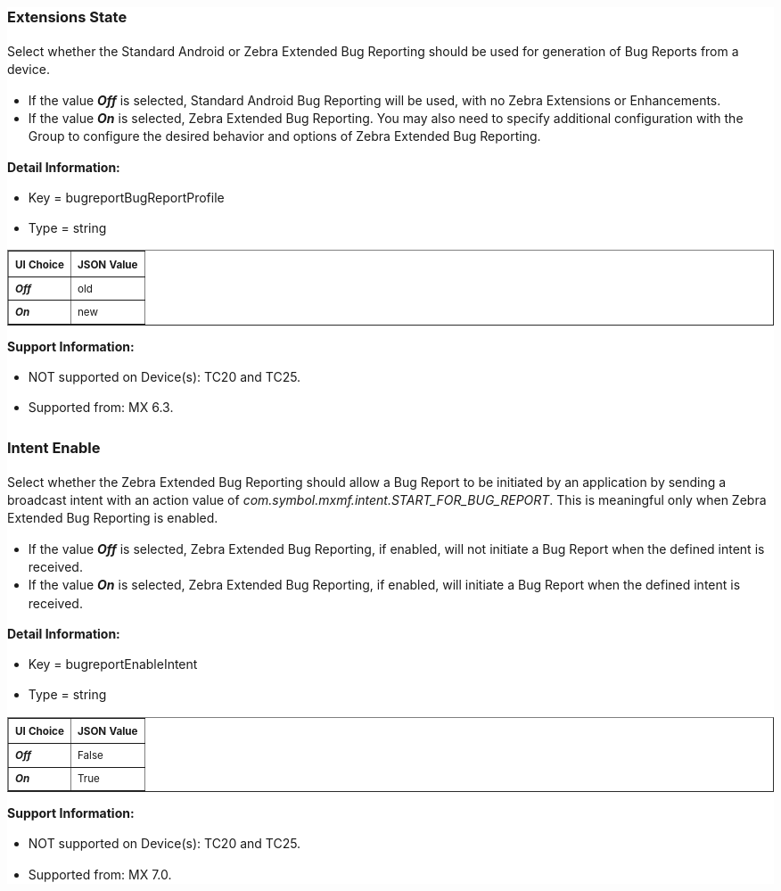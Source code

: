 
### Extensions State



Select whether the Standard Android or Zebra Extended Bug Reporting should be used for generation of Bug Reports from a device.
- If the value ***Off*** is selected, Standard Android Bug Reporting will be used, with no Zebra Extensions or Enhancements.
- If the value ***On*** is selected, Zebra Extended Bug Reporting. You may also need to specify additional configuration with the Group to configure the desired behavior and options of Zebra Extended Bug Reporting.


**Detail Information:** 

- Key = bugreportBugReportProfile 

- Type = string 

<table border="1"><tr><th><small>UI Choice</small></th><th><small>JSON Value</small></th></tr><tr><td><b><i><small>Off</small></i></b></td><td><small>old</small></td></tr><tr><td><b><i><small>On</small></i></b></td><td><small>new</small></td></tr></table> 


**Support Information:** 

- NOT supported on Device(s): TC20 and TC25.


- Supported from: MX 6.3.


### Intent Enable



Select whether the Zebra Extended Bug Reporting should allow a Bug Report to be initiated by an application by sending a broadcast intent with an action value of *com.symbol.mxmf.intent.START_FOR_BUG_REPORT*. This is meaningful only when Zebra Extended Bug Reporting is enabled.
- If the value ***Off*** is selected, Zebra Extended Bug Reporting, if enabled, will not initiate a Bug Report when the defined intent is received.
- If the value ***On*** is selected, Zebra Extended Bug Reporting, if enabled, will initiate a Bug Report when the defined intent is received.


**Detail Information:** 

- Key = bugreportEnableIntent 

- Type = string 

<table border="1"><tr><th><small>UI Choice</small></th><th><small>JSON Value</small></th></tr><tr><td><b><i><small>Off</small></i></b></td><td><small>False</small></td></tr><tr><td><b><i><small>On</small></i></b></td><td><small>True</small></td></tr></table> 


**Support Information:** 

- NOT supported on Device(s): TC20 and TC25.


- Supported from: MX 7.0.
